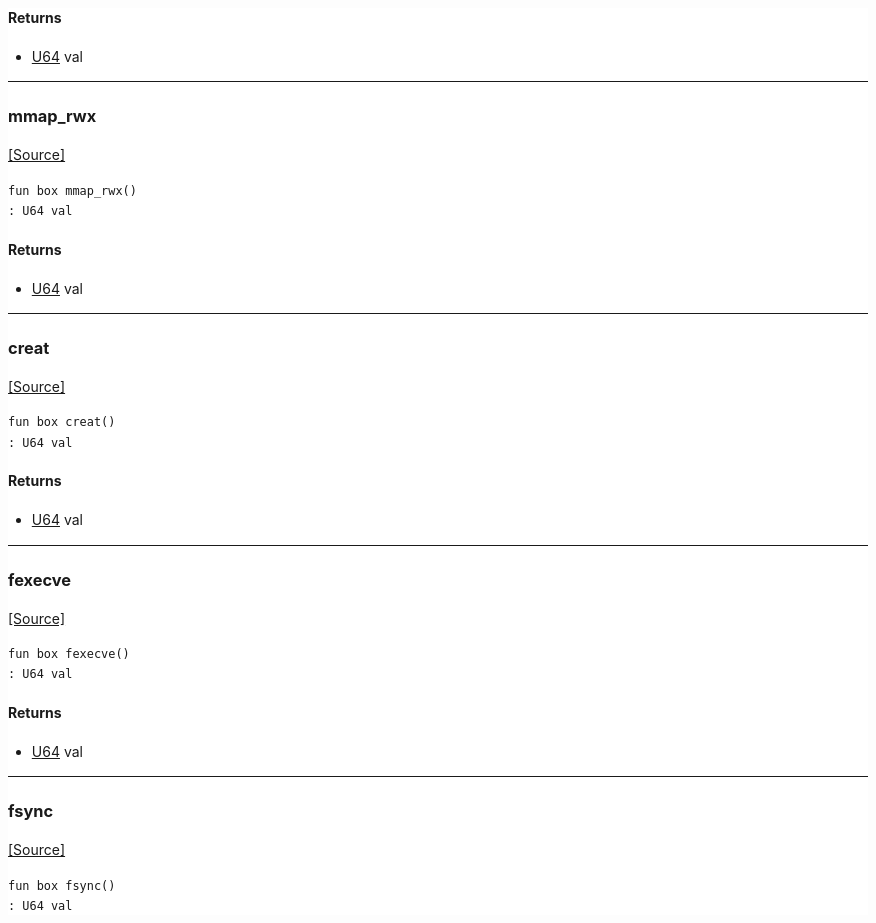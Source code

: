 #### Returns

* [U64](builtin-U64.md) val

---

### mmap_rwx
<span class="source-link">[[Source]](src/capsicum/cap.md#L-0-34)</span>


```pony
fun box mmap_rwx()
: U64 val
```

#### Returns

* [U64](builtin-U64.md) val

---

### creat
<span class="source-link">[[Source]](src/capsicum/cap.md#L-0-36)</span>


```pony
fun box creat()
: U64 val
```

#### Returns

* [U64](builtin-U64.md) val

---

### fexecve
<span class="source-link">[[Source]](src/capsicum/cap.md#L-0-37)</span>


```pony
fun box fexecve()
: U64 val
```

#### Returns

* [U64](builtin-U64.md) val

---

### fsync
<span class="source-link">[[Source]](src/capsicum/cap.md#L-0-38)</span>


```pony
fun box fsync()
: U64 val
```
